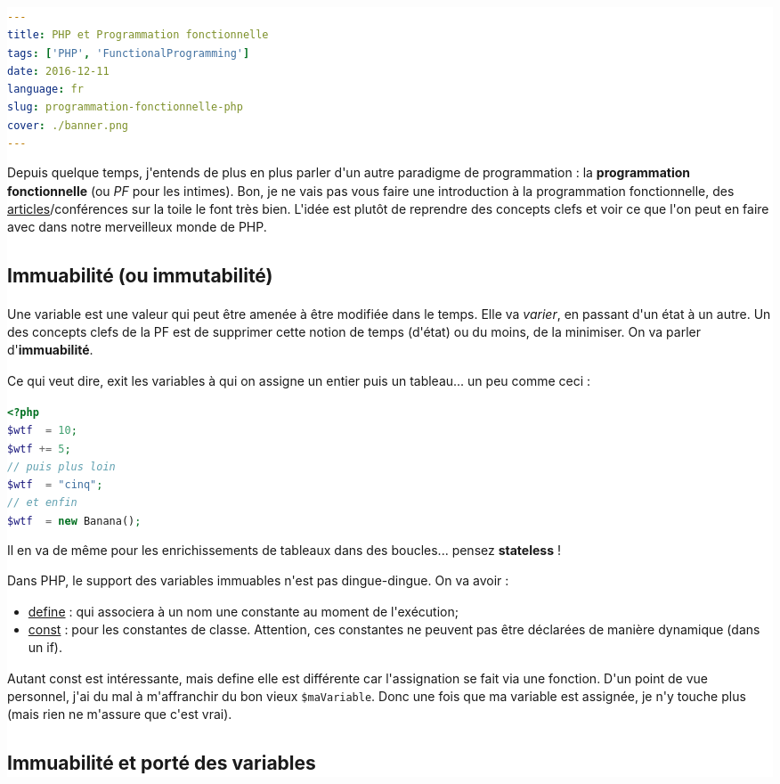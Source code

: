 ```yaml
---
title: PHP et Programmation fonctionnelle
tags: ['PHP', 'FunctionalProgramming']
date: 2016-12-11
language: fr
slug: programmation-fonctionnelle-php
cover: ./banner.png
---
```


Depuis quelque temps, j'entends de plus en plus parler d'un autre paradigme de programmation : la
**programmation fonctionnelle** (ou _PF_ pour les intimes). Bon, je ne vais pas vous faire une
introduction à la programmation fonctionnelle, des
[articles](https://medium.com/@cscalfani/so-you-want-to-be-a-functional-programmer-part-1-1f15e387e536)/conférences
sur la toile le font très bien. L'idée est plutôt de reprendre des concepts clefs et voir ce que
l'on peut en faire avec dans notre merveilleux monde de PHP.

## Immuabilité (ou immutabilité)

Une variable est une valeur qui peut être amenée à être modifiée dans le temps. Elle va _varier_, en
passant d'un état à un autre. Un des concepts clefs de la PF est de supprimer cette notion de temps
(d'état) ou du moins, de la minimiser. On va parler d'**immuabilité**.

Ce qui veut dire, exit les variables à qui on assigne un entier puis un tableau... un peu comme ceci
:

```php
<?php
$wtf  = 10;
$wtf += 5;
// puis plus loin
$wtf  = "cinq";
// et enfin
$wtf  = new Banana();
```

Il en va de même pour les enrichissements de tableaux dans des boucles... pensez **stateless** !

Dans PHP, le support des variables immuables n'est pas dingue-dingue. On va avoir :

- [define](http://php.net/manual/en/function.define.php) : qui associera à un nom une constante au
  moment de l'exécution;
- [const](http://php.net/manual/en/language.oop5.constants.php) : pour les constantes de classe.
  Attention, ces constantes ne peuvent pas être déclarées de manière dynamique (dans un if).

Autant const est intéressante, mais define elle est différente car l'assignation se fait via une
fonction. D'un point de vue personnel, j'ai du mal à m'affranchir du bon vieux `$maVariable`. Donc
une fois que ma variable est assignée, je n'y touche plus (mais rien ne m'assure que c'est vrai).

## Immuabilité et porté des variables
